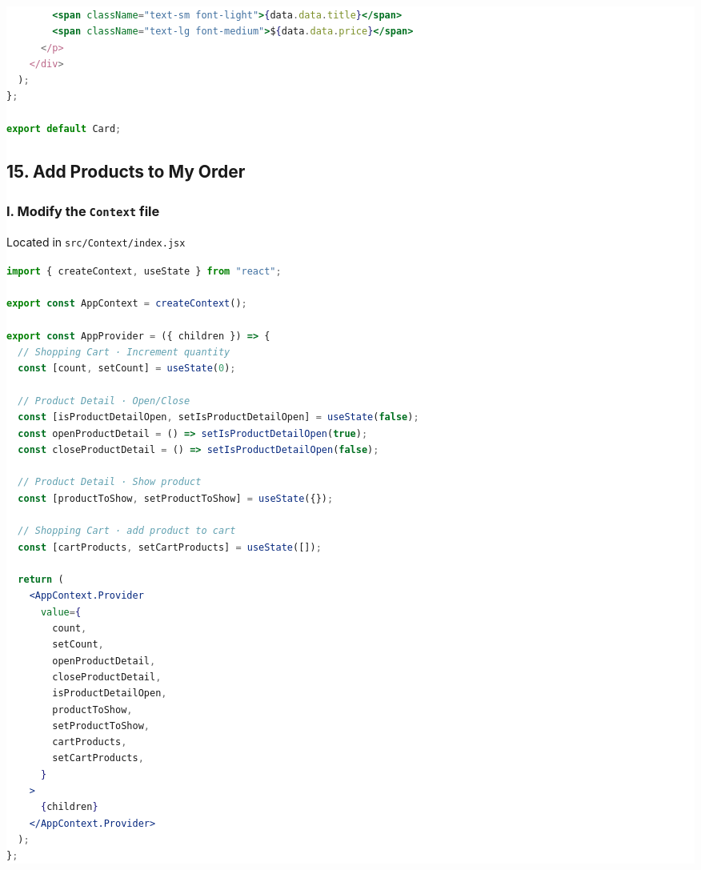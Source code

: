 ```jsx
        <span className="text-sm font-light">{data.data.title}</span>
        <span className="text-lg font-medium">${data.data.price}</span>
      </p>
    </div>
  );
};

export default Card;
```

## 15. Add Products to My Order

### I. Modify the `Context` file

Located in `src/Context/index.jsx`

```jsx
import { createContext, useState } from "react";

export const AppContext = createContext();

export const AppProvider = ({ children }) => {
  // Shopping Cart · Increment quantity
  const [count, setCount] = useState(0);

  // Product Detail · Open/Close
  const [isProductDetailOpen, setIsProductDetailOpen] = useState(false);
  const openProductDetail = () => setIsProductDetailOpen(true);
  const closeProductDetail = () => setIsProductDetailOpen(false);

  // Product Detail · Show product
  const [productToShow, setProductToShow] = useState({});

  // Shopping Cart · add product to cart
  const [cartProducts, setCartProducts] = useState([]);

  return (
    <AppContext.Provider
      value={
        count,
        setCount,
        openProductDetail,
        closeProductDetail,
        isProductDetailOpen,
        productToShow,
        setProductToShow,
        cartProducts,
        setCartProducts,
      }
    >
      {children}
    </AppContext.Provider>
  );
};
```
